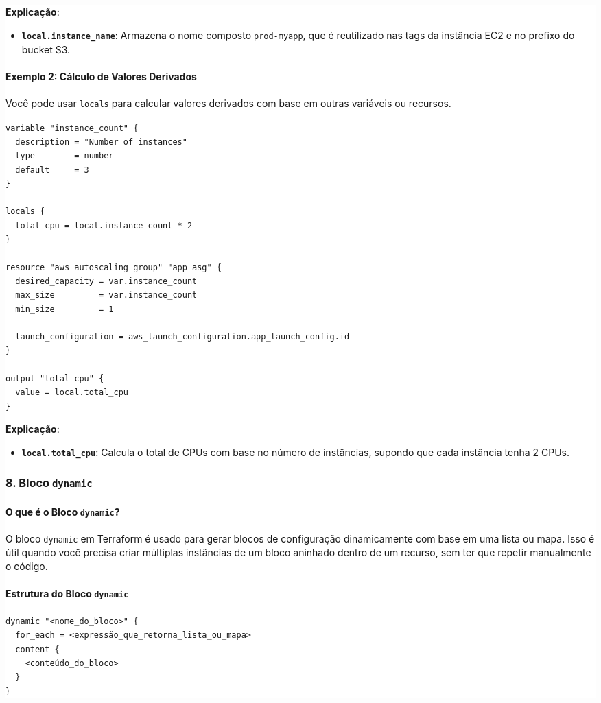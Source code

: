 **Explicação**:
- **`local.instance_name`**: Armazena o nome composto `prod-myapp`, que é reutilizado nas tags da instância EC2 e no prefixo do bucket S3.

#### **Exemplo 2: Cálculo de Valores Derivados**

Você pode usar `locals` para calcular valores derivados com base em outras variáveis ou recursos.

```hcl
variable "instance_count" {
  description = "Number of instances"
  type        = number
  default     = 3
}

locals {
  total_cpu = local.instance_count * 2
}

resource "aws_autoscaling_group" "app_asg" {
  desired_capacity = var.instance_count
  max_size         = var.instance_count
  min_size         = 1

  launch_configuration = aws_launch_configuration.app_launch_config.id
}

output "total_cpu" {
  value = local.total_cpu
}
```

**Explicação**:
- **`local.total_cpu`**: Calcula o total de CPUs com base no número de instâncias, supondo que cada instância tenha 2 CPUs.

### **8. Bloco `dynamic`**

#### **O que é o Bloco `dynamic`?**

O bloco `dynamic` em Terraform é usado para gerar blocos de configuração dinamicamente com base em uma lista ou mapa. Isso é útil quando você precisa criar múltiplas instâncias de um bloco aninhado dentro de um recurso, sem ter que repetir manualmente o código.

#### **Estrutura do Bloco `dynamic`**

```hcl
dynamic "<nome_do_bloco>" {
  for_each = <expressão_que_retorna_lista_ou_mapa>
  content {
    <conteúdo_do_bloco>
  }
}
```
